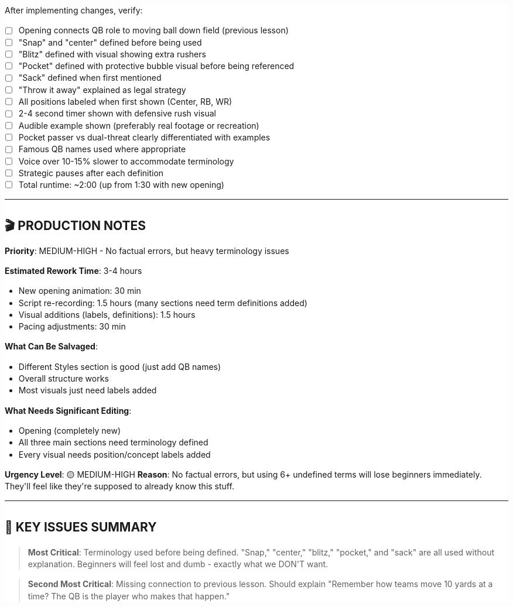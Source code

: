 After implementing changes, verify:

- [ ] Opening connects QB role to moving ball down field (previous lesson)
- [ ] "Snap" and "center" defined before being used
- [ ] "Blitz" defined with visual showing extra rushers
- [ ] "Pocket" defined with protective bubble visual before being referenced
- [ ] "Sack" defined when first mentioned
- [ ] "Throw it away" explained as legal strategy
- [ ] All positions labeled when first shown (Center, RB, WR)
- [ ] 2-4 second timer shown with defensive rush visual
- [ ] Audible example shown (preferably real footage or recreation)
- [ ] Pocket passer vs dual-threat clearly differentiated with examples
- [ ] Famous QB names used where appropriate
- [ ] Voice over 10-15% slower to accommodate terminology
- [ ] Strategic pauses after each definition
- [ ] Total runtime: ~2:00 (up from 1:30 with new opening)

---

## 🎬 PRODUCTION NOTES

**Priority**: MEDIUM-HIGH - No factual errors, but heavy terminology issues

**Estimated Rework Time**: 3-4 hours
- New opening animation: 30 min
- Script re-recording: 1.5 hours (many sections need term definitions added)
- Visual additions (labels, definitions): 1.5 hours
- Pacing adjustments: 30 min

**What Can Be Salvaged**:
- Different Styles section is good (just add QB names)
- Overall structure works
- Most visuals just need labels added

**What Needs Significant Editing**:
- Opening (completely new)
- All three main sections need terminology defined
- Every visual needs position/concept labels added

**Urgency Level**: 🟡 MEDIUM-HIGH
**Reason**: No factual errors, but using 6+ undefined terms will lose beginners immediately. They'll feel like they're supposed to already know this stuff.

---

## 💬 KEY ISSUES SUMMARY

> **Most Critical**: Terminology used before being defined. "Snap," "center," "blitz," "pocket," and "sack" are all used without explanation. Beginners will feel lost and dumb - exactly what we DON'T want.

> **Second Most Critical**: Missing connection to previous lesson. Should explain "Remember how teams move 10 yards at a time? The QB is the player who makes that happen."
